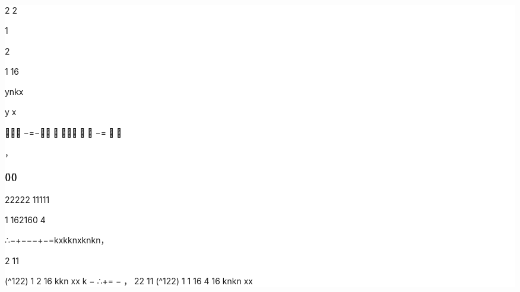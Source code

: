 
2
2


1


2


1
16


ynkx


y
x



−=−




−=




，

#### ()()


22222
11111


1
162160
4


∴−+−−−+−=kxkknxknkn，


2
11

(^122)
1
2
16
kkn
xx
k
−
∴+=
−
，
22
11
(^122)
1
1
16
4
16
knkn
xx